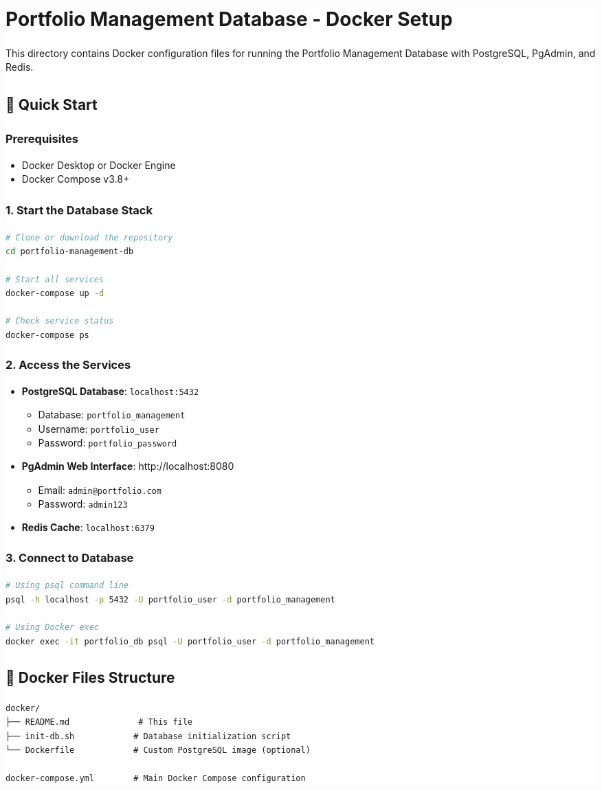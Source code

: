 # Portfolio Management Database - Docker Setup

This directory contains Docker configuration files for running the Portfolio Management Database with PostgreSQL, PgAdmin, and Redis.

## 🐳 Quick Start

### Prerequisites
- Docker Desktop or Docker Engine
- Docker Compose v3.8+

### 1. Start the Database Stack

```bash
# Clone or download the repository
cd portfolio-management-db

# Start all services
docker-compose up -d

# Check service status
docker-compose ps
```

### 2. Access the Services

- **PostgreSQL Database**: `localhost:5432`
  - Database: `portfolio_management`
  - Username: `portfolio_user`
  - Password: `portfolio_password`

- **PgAdmin Web Interface**: http://localhost:8080
  - Email: `admin@portfolio.com`
  - Password: `admin123`

- **Redis Cache**: `localhost:6379`

### 3. Connect to Database

```bash
# Using psql command line
psql -h localhost -p 5432 -U portfolio_user -d portfolio_management

# Using Docker exec
docker exec -it portfolio_db psql -U portfolio_user -d portfolio_management
```

## 📁 Docker Files Structure

```
docker/
├── README.md              # This file
├── init-db.sh            # Database initialization script
└── Dockerfile            # Custom PostgreSQL image (optional)

docker-compose.yml        # Main Docker Compose configuration
```
